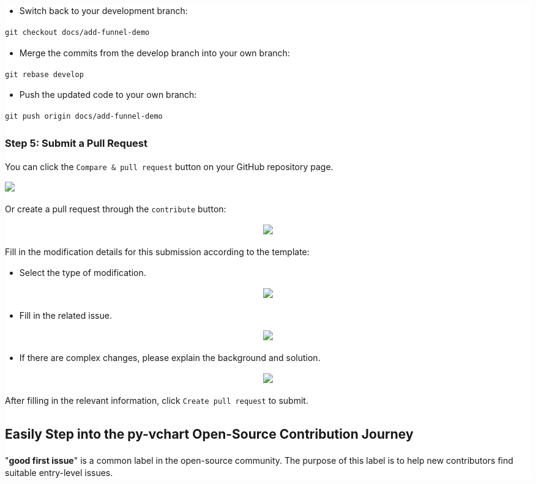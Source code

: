 - Switch back to your development branch:

```
git checkout docs/add-funnel-demo
```

- Merge the commits from the develop branch into your own branch:

```
git rebase develop
```

- Push the updated code to your own branch:

```
git push origin docs/add-funnel-demo
```


### Step 5: Submit a Pull Request

You can click the `Compare & pull request` button on your GitHub repository page.

![](https://lf9-dp-fe-cms-tos.byteorg.com/obj/bit-cloud/VChart/contribution-guide/create-PR.png)

Or create a pull request through the `contribute` button:

<div align='center'>
<img style="width:200px" src="https://lf9-dp-fe-cms-tos.byteorg.com/obj/bit-cloud/VChart/contribution-guide/create-PR-2.png">
</div>

Fill in the modification details for this submission according to the template:

- Select the type of modification.
<div align='center'>
<img style="width:200px" src="https://lf9-dp-fe-cms-tos.byteorg.com/obj/bit-cloud/VChart/contribution-guide/issue-checklist.png">
</div>

- Fill in the related issue.
<div align='center'>
<img style="width:200px" src="https://lf9-dp-fe-cms-tos.byteorg.com/obj/bit-cloud/VChart/contribution-guide/related-issue.png">
</div>

- If there are complex changes, please explain the background and solution.
<div align='center'>
<img style="height:120px" src="https://lf9-dp-fe-cms-tos.byteorg.com/obj/bit-cloud/VChart/contribution-guide/issue-background.png">
</div>

After filling in the relevant information, click `Create pull request` to submit.

## Easily Step into the py-vchart Open-Source Contribution Journey

"**good first issue**" is a common label in the open-source community. The purpose of this label is to help new contributors find suitable entry-level issues.
